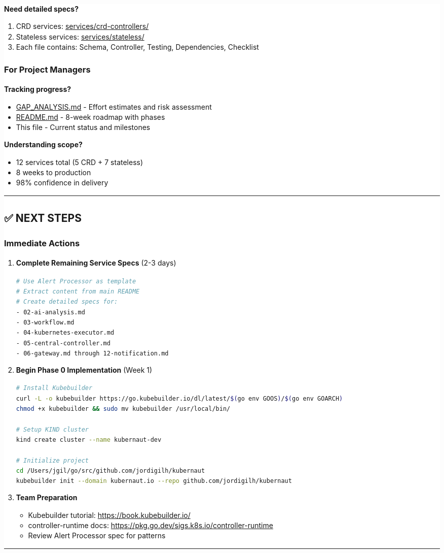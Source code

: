 **Need detailed specs?**
1. CRD services: [services/crd-controllers/](services/crd-controllers/)
2. Stateless services: [services/stateless/](services/stateless/)
3. Each file contains: Schema, Controller, Testing, Dependencies, Checklist

### **For Project Managers**

**Tracking progress?**
- [GAP_ANALYSIS.md](GAP_ANALYSIS.md) - Effort estimates and risk assessment
- [README.md](README.md) - 8-week roadmap with phases
- This file - Current status and milestones

**Understanding scope?**
- 12 services total (5 CRD + 7 stateless)
- 8 weeks to production
- 98% confidence in delivery

---

## ✅ NEXT STEPS

### **Immediate Actions**

1. **Complete Remaining Service Specs** (2-3 days)
   ```bash
   # Use Alert Processor as template
   # Extract content from main README
   # Create detailed specs for:
   - 02-ai-analysis.md
   - 03-workflow.md  
   - 04-kubernetes-executor.md
   - 05-central-controller.md
   - 06-gateway.md through 12-notification.md
   ```

2. **Begin Phase 0 Implementation** (Week 1)
   ```bash
   # Install Kubebuilder
   curl -L -o kubebuilder https://go.kubebuilder.io/dl/latest/$(go env GOOS)/$(go env GOARCH)
   chmod +x kubebuilder && sudo mv kubebuilder /usr/local/bin/
   
   # Setup KIND cluster
   kind create cluster --name kubernaut-dev
   
   # Initialize project
   cd /Users/jgil/go/src/github.com/jordigilh/kubernaut
   kubebuilder init --domain kubernaut.io --repo github.com/jordigilh/kubernaut
   ```

3. **Team Preparation**
   - Kubebuilder tutorial: https://book.kubebuilder.io/
   - controller-runtime docs: https://pkg.go.dev/sigs.k8s.io/controller-runtime
   - Review Alert Processor spec for patterns

---